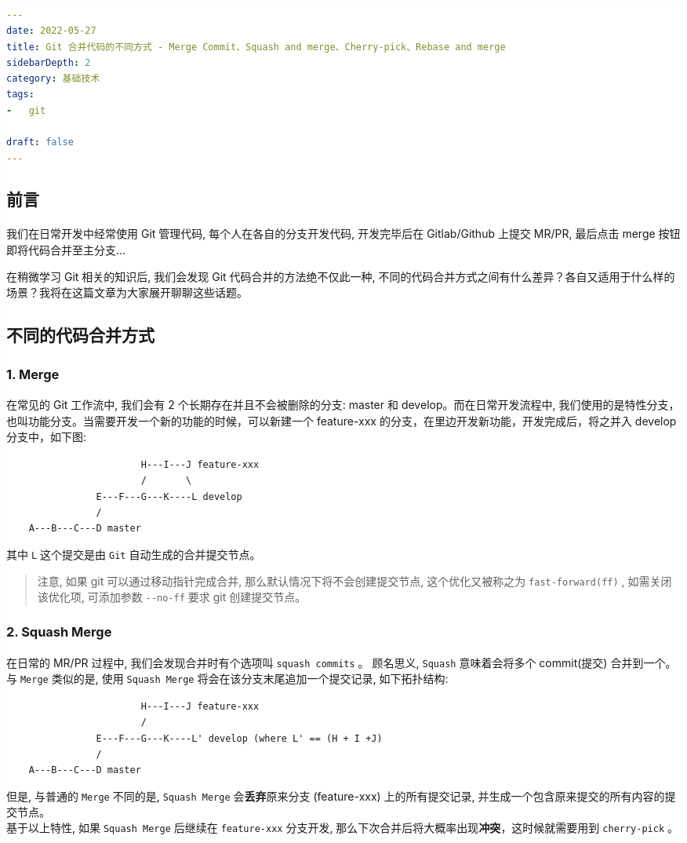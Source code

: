 ```yaml
---
date: 2022-05-27
title: Git 合并代码的不同方式 - Merge Commit、Squash and merge、Cherry-pick、Rebase and merge
sidebarDepth: 2
category: 基础技术
tags:
-   git

draft: false
---
```


## 前言

我们在日常开发中经常使用 Git 管理代码, 每个人在各自的分支开发代码, 开发完毕后在 Gitlab/Github 上提交 MR/PR, 最后点击 merge 按钮即将代码合并至主分支...

在稍微学习 Git 相关的知识后, 我们会发现 Git 代码合并的方法绝不仅此一种, 不同的代码合并方式之间有什么差异？各自又适用于什么样的场景？我将在这篇文章为大家展开聊聊这些话题。

## 不同的代码合并方式

### 1. Merge

在常见的 Git 工作流中, 我们会有 2 个长期存在并且不会被删除的分支: master 和 develop。而在日常开发流程中, 我们使用的是特性分支，也叫功能分支。当需要开发一个新的功能的时候，可以新建一个 feature-xxx 的分支，在里边开发新功能，开发完成后，将之并入 develop 分支中，如下图:

```
                        H---I---J feature-xxx
                        /       \
                E---F---G---K----L develop
                /
    A---B---C---D master
```

其中 `L` 这个提交是由 `Git` 自动生成的合并提交节点。

> 注意, 如果 git 可以通过移动指针完成合并, 那么默认情况下将不会创建提交节点, 这个优化又被称之为 `fast-forward(ff)` , 如需关闭该优化项, 可添加参数 `--no-ff` 要求 git 创建提交节点。

### 2. Squash Merge

在日常的 MR/PR 过程中, 我们会发现合并时有个选项叫 `squash commits` 。 
顾名思义, `Squash` 意味着会将多个 commit(提交) 合并到一个。与 `Merge` 类似的是, 使用 `Squash Merge` 将会在该分支末尾追加一个提交记录, 如下拓扑结构:

```
                        H---I---J feature-xxx
                        / 
                E---F---G---K----L' develop (where L' == (H + I +J)
                /
    A---B---C---D master
```

但是, 与普通的 `Merge` 不同的是, `Squash Merge` 会**丢弃**原来分支 (feature-xxx) 上的所有提交记录, 并生成一个包含原来提交的所有内容的提交节点。   
基于以上特性, 如果 `Squash Merge` 后继续在 `feature-xxx` 分支开发, 那么下次合并后将大概率出现**冲突**，这时候就需要用到 `cherry-pick` 。

